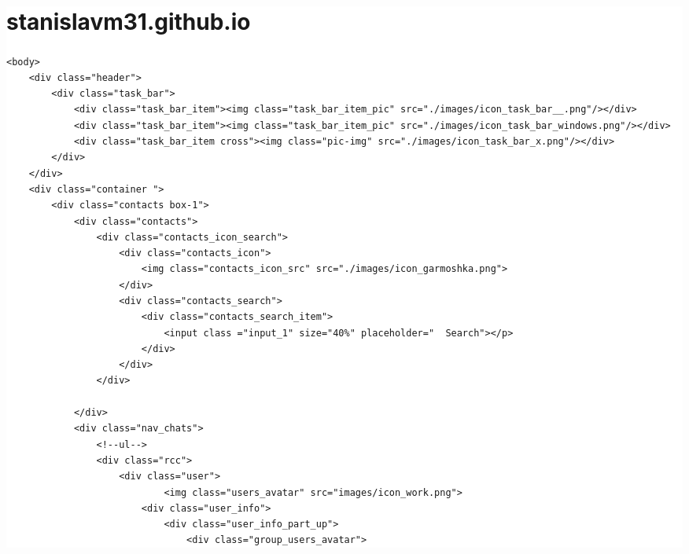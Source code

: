 # stanislavm31.github.io
<!DOCTYPE html>
<html>
	<meta http-equiv="Content-Type" content="text/html; charset=UTF-8">
	<link rel="stylesheet" href="page.css">

<head>
	<link rel="icon" href=".images/icon_tlgrm.png" type="">
</head>

	<body>
		<div class="header">
			<div class="task_bar">
				<div class="task_bar_item"><img class="task_bar_item_pic" src="./images/icon_task_bar__.png"/></div>
				<div class="task_bar_item"><img class="task_bar_item_pic" src="./images/icon_task_bar_windows.png"/></div>
				<div class="task_bar_item cross"><img class="pic-img" src="./images/icon_task_bar_x.png"/></div>
			</div>
		</div>
		<div class="container ">
			<div class="contacts box-1">
				<div class="contacts">
					<div class="contacts_icon_search">
						<div class="contacts_icon">
							<img class="contacts_icon_src" src="./images/icon_garmoshka.png">
						</div>
						<div class="contacts_search">
							<div class="contacts_search_item">
								<input class ="input_1" size="40%" placeholder="  Search"></p>
							</div>
						</div>
					</div>
										
				</div>
				<div class="nav_chats">
					<!--ul-->
					<div class="rcc">
						<div class="user">							
								<img class="users_avatar" src="images/icon_work.png">
							<div class="user_info">
								<div class="user_info_part_up">
									<div class="group_users_avatar">